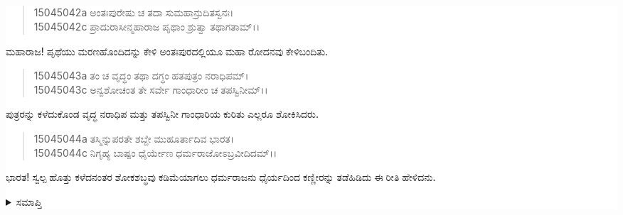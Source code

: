 > 15045042a ಅಂತಃಪುರೇಷು ಚ ತದಾ ಸುಮಹಾನ್ರುದಿತಸ್ವನಃ।  
15045042c ಪ್ರಾದುರಾಸೀನ್ಮಹಾರಾಜ ಪೃಥಾಂ ಶ್ರುತ್ವಾ ತಥಾಗತಾಮ್।।

ಮಹಾರಾಜ! ಪೃಥೆಯು ಮರಣಹೊಂದಿದನ್ನು ಕೇಳಿ ಅಂತಃಪುರದಲ್ಲಿಯೂ ಮಹಾ ರೋದನವು ಕೇಳಿಬಂದಿತು.

> 15045043a ತಂ ಚ ವೃದ್ಧಂ ತಥಾ ದಗ್ಧಂ ಹತಪುತ್ರಂ ನರಾಧಿಪಮ್।  
15045043c ಅನ್ವಶೋಚಂತ ತೇ ಸರ್ವೇ ಗಾಂಧಾರೀಂ ಚ ತಪಸ್ವಿನೀಮ್।।

ಪುತ್ರರನ್ನು ಕಳೆದುಕೊಂಡ ವೃದ್ಧ ನರಾಧಿಪ ಮತ್ತು ತಪಸ್ವಿನೀ ಗಾಂಧಾರಿಯ ಕುರಿತು ಎಲ್ಲರೂ ಶೋಕಿಸಿದರು.

> 15045044a ತಸ್ಮಿನ್ನುಪರತೇ ಶಬ್ದೇ ಮುಹೂರ್ತಾದಿವ ಭಾರತ।  
15045044c ನಿಗೃಹ್ಯ ಬಾಷ್ಪಂ ಧೈರ್ಯೇಣ ಧರ್ಮರಾಜೋಽಬ್ರವೀದಿದಮ್।।

ಭಾರತ! ಸ್ವಲ್ಪ ಹೊತ್ತು ಕಳೆದನಂತರ ಶೋಕಶಬ್ಧವು ಕಡಿಮೆಯಾಗಲು ಧರ್ಮರಾಜನು ಧೈರ್ಯದಿಂದ ಕಣ್ಣೀರನ್ನು ತಡೆಹಿಡಿದು ಈ ರೀತಿ ಹೇಳಿದನು.


<details><summary>ಸಮಾಪ್ತಿ</summary></details>
